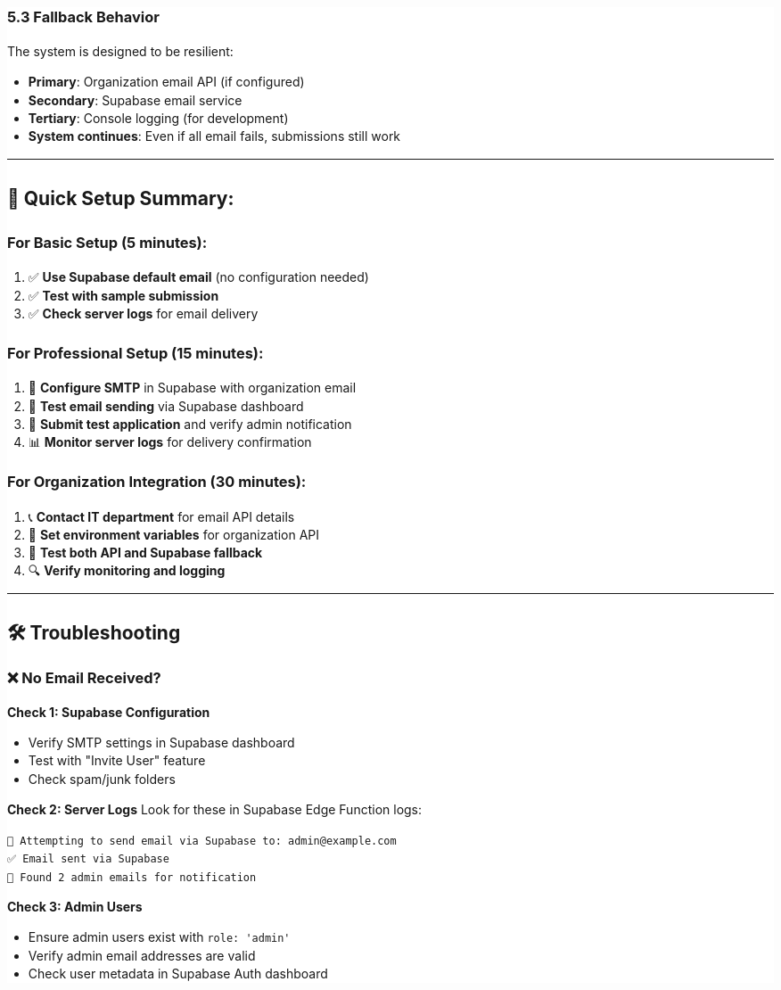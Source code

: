 ### 5.3 Fallback Behavior
The system is designed to be resilient:
- **Primary**: Organization email API (if configured)
- **Secondary**: Supabase email service
- **Tertiary**: Console logging (for development)
- **System continues**: Even if all email fails, submissions still work

---

## 🎯 **Quick Setup Summary:**

### **For Basic Setup (5 minutes):**
1. ✅ **Use Supabase default email** (no configuration needed)
2. ✅ **Test with sample submission**
3. ✅ **Check server logs** for email delivery

### **For Professional Setup (15 minutes):**
1. 🔧 **Configure SMTP** in Supabase with organization email
2. 🧪 **Test email sending** via Supabase dashboard
3. 📝 **Submit test application** and verify admin notification
4. 📊 **Monitor server logs** for delivery confirmation

### **For Organization Integration (30 minutes):**
1. 📞 **Contact IT department** for email API details
2. 🔑 **Set environment variables** for organization API
3. 🧪 **Test both API and Supabase fallback**
4. 🔍 **Verify monitoring and logging**

---

## 🛠️ **Troubleshooting**

### ❌ **No Email Received?**

**Check 1: Supabase Configuration**
- Verify SMTP settings in Supabase dashboard
- Test with "Invite User" feature
- Check spam/junk folders

**Check 2: Server Logs**
Look for these in Supabase Edge Function logs:
```
📧 Attempting to send email via Supabase to: admin@example.com
✅ Email sent via Supabase
📧 Found 2 admin emails for notification
```

**Check 3: Admin Users**
- Ensure admin users exist with `role: 'admin'` 
- Verify admin email addresses are valid
- Check user metadata in Supabase Auth dashboard

